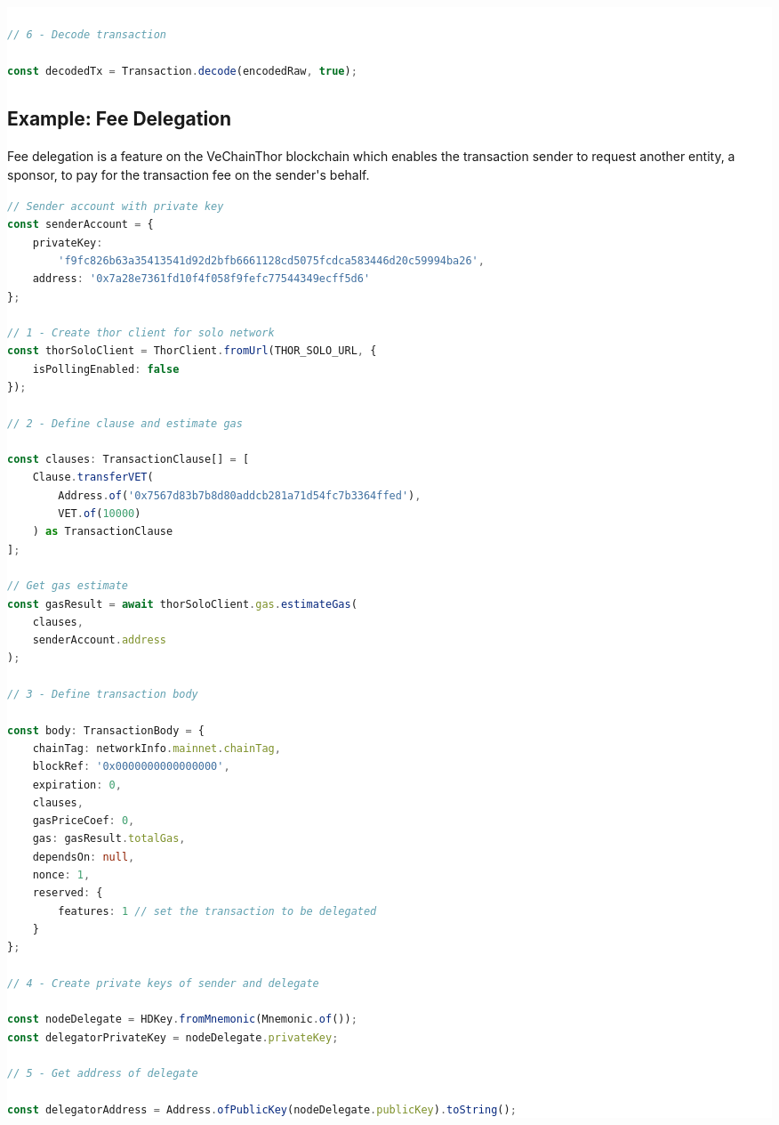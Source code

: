 ```typescript { name=multiple-clauses, category=example }

// 6 - Decode transaction

const decodedTx = Transaction.decode(encodedRaw, true);
```

## Example: Fee Delegation
Fee delegation is a feature on the VeChainThor blockchain which enables the transaction sender to request another entity, a sponsor, to pay for the transaction fee on the sender's behalf.

```typescript { name=fee-delegation, category=example }
// Sender account with private key
const senderAccount = {
    privateKey:
        'f9fc826b63a35413541d92d2bfb6661128cd5075fcdca583446d20c59994ba26',
    address: '0x7a28e7361fd10f4f058f9fefc77544349ecff5d6'
};

// 1 - Create thor client for solo network
const thorSoloClient = ThorClient.fromUrl(THOR_SOLO_URL, {
    isPollingEnabled: false
});

// 2 - Define clause and estimate gas

const clauses: TransactionClause[] = [
    Clause.transferVET(
        Address.of('0x7567d83b7b8d80addcb281a71d54fc7b3364ffed'),
        VET.of(10000)
    ) as TransactionClause
];

// Get gas estimate
const gasResult = await thorSoloClient.gas.estimateGas(
    clauses,
    senderAccount.address
);

// 3 - Define transaction body

const body: TransactionBody = {
    chainTag: networkInfo.mainnet.chainTag,
    blockRef: '0x0000000000000000',
    expiration: 0,
    clauses,
    gasPriceCoef: 0,
    gas: gasResult.totalGas,
    dependsOn: null,
    nonce: 1,
    reserved: {
        features: 1 // set the transaction to be delegated
    }
};

// 4 - Create private keys of sender and delegate

const nodeDelegate = HDKey.fromMnemonic(Mnemonic.of());
const delegatorPrivateKey = nodeDelegate.privateKey;

// 5 - Get address of delegate

const delegatorAddress = Address.ofPublicKey(nodeDelegate.publicKey).toString();

```